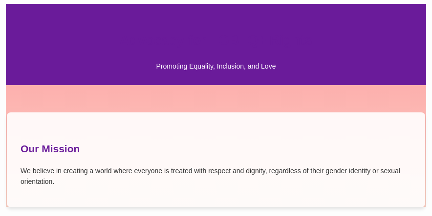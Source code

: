 <!DOCTYPE html>
<html lang="en">
<head>
    <meta charset="UTF-8">
    <meta name="viewport" content="width=device-width, initial-scale=1.0">
    <title>LGBTQ+ Rights Advocacy</title>
    <style>
        body {
            font-family: Arial, sans-serif;
            line-height: 1.6;
            margin: 0;
            padding: 0;
            background: linear-gradient(to bottom, #ff9a9e, #fad0c4);
            color: #333;
        }
        header {
            background: #6a1b9a;
            color: #fff;
            padding: 1rem;
            text-align: center;
        }
        .container {
            padding: 2rem;
            max-width: 800px;
            margin: auto;
            background: rgba(255, 255, 255, 0.9);
            border-radius: 8px;
            box-shadow: 0 4px 6px rgba(0, 0, 0, 0.1);
        }
        h1, h2 {
            color: #6a1b9a;
        }
        .btn {
            display: inline-block;
            background: #6a1b9a;
            color: #fff;
            padding: 0.8rem 1.5rem;
            margin-top: 1rem;
            border-radius: 5px;
            text-decoration: none;
        }
        .btn:hover {
            background: #4a148c;
        }
        footer {
            text-align: center;
            margin-top: 2rem;
            padding: 1rem;
            background: #6a1b9a;
            color: #fff;
        }
    </style>
</head>
<body>
    <header>
        <h1>Advocacy for LGBTQ+ Rights</h1>
        <p>Promoting Equality, Inclusion, and Love</p>
    </header>
    <div class="container">
        <h2>Our Mission</h2>
        <p>
            We believe in creating a world where everyone is treated with respect and dignity, regardless of their gender identity or sexual orientation. 